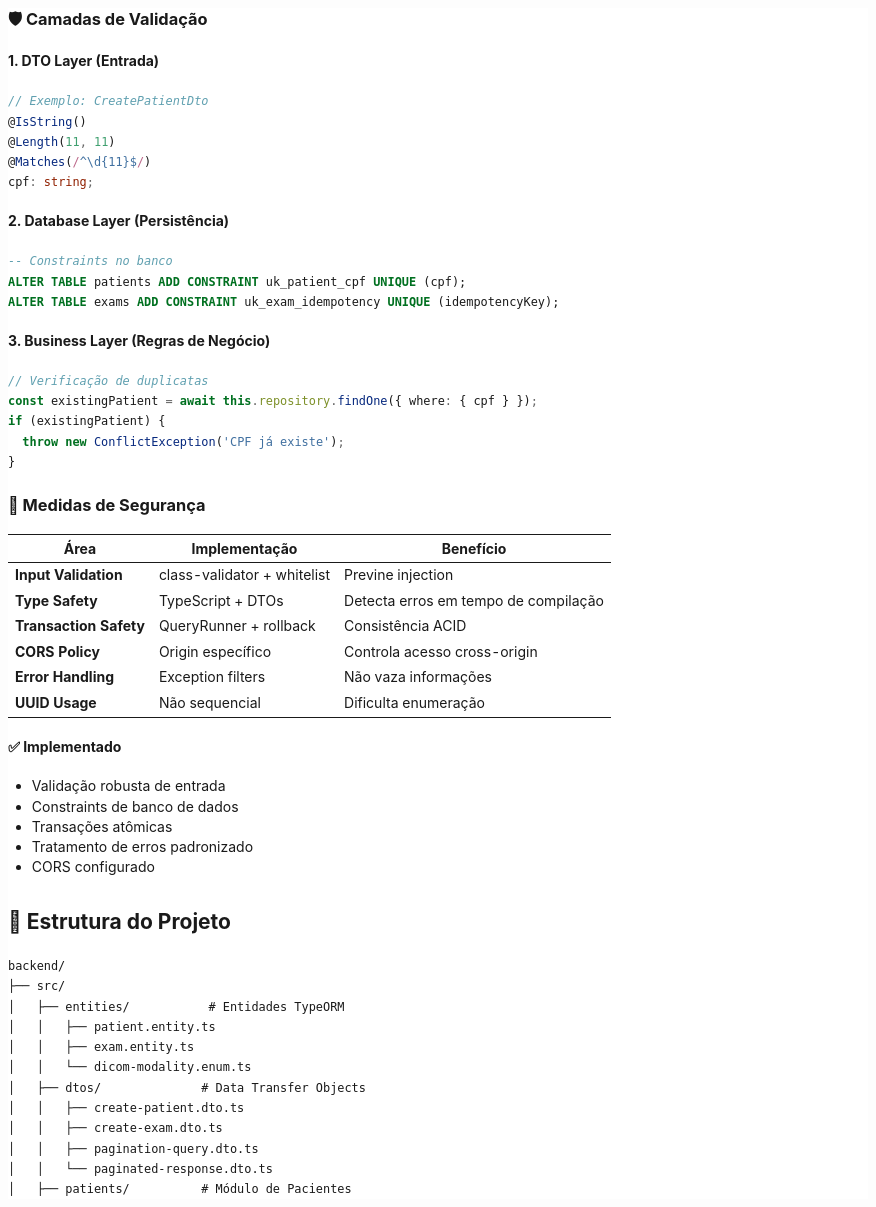 ### 🛡 Camadas de Validação

#### 1. **DTO Layer (Entrada)**
```typescript
// Exemplo: CreatePatientDto
@IsString()
@Length(11, 11)
@Matches(/^\d{11}$/) 
cpf: string;
```

#### 2. **Database Layer (Persistência)**
```sql
-- Constraints no banco
ALTER TABLE patients ADD CONSTRAINT uk_patient_cpf UNIQUE (cpf);
ALTER TABLE exams ADD CONSTRAINT uk_exam_idempotency UNIQUE (idempotencyKey);
```

#### 3. **Business Layer (Regras de Negócio)**
```typescript
// Verificação de duplicatas
const existingPatient = await this.repository.findOne({ where: { cpf } });
if (existingPatient) {
  throw new ConflictException('CPF já existe');
}
```

### 🔐 Medidas de Segurança

| Área | Implementação | Benefício |
|------|---------------|-----------|
| **Input Validation** | class-validator + whitelist | Previne injection |
| **Type Safety** | TypeScript + DTOs | Detecta erros em tempo de compilação |
| **Transaction Safety** | QueryRunner + rollback | Consistência ACID |
| **CORS Policy** | Origin específico | Controla acesso cross-origin |
| **Error Handling** | Exception filters | Não vaza informações |
| **UUID Usage** | Não sequencial | Dificulta enumeração |

#### ✅ Implementado
- Validação robusta de entrada
- Constraints de banco de dados
- Transações atômicas
- Tratamento de erros padronizado
- CORS configurado

## 📁 Estrutura do Projeto

```
backend/
├── src/
│   ├── entities/           # Entidades TypeORM
│   │   ├── patient.entity.ts
│   │   ├── exam.entity.ts
│   │   └── dicom-modality.enum.ts
│   ├── dtos/              # Data Transfer Objects
│   │   ├── create-patient.dto.ts
│   │   ├── create-exam.dto.ts
│   │   ├── pagination-query.dto.ts
│   │   └── paginated-response.dto.ts
│   ├── patients/          # Módulo de Pacientes
```